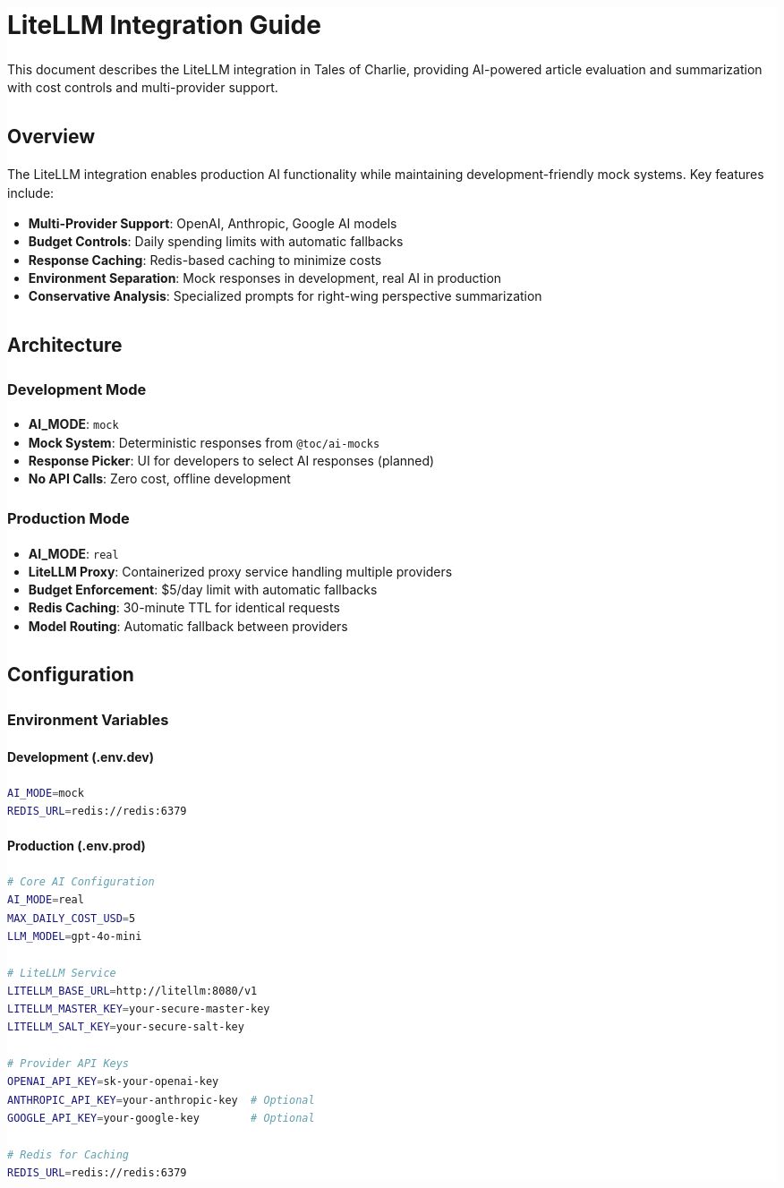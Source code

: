 # LiteLLM Integration Guide

This document describes the LiteLLM integration in Tales of Charlie, providing AI-powered article evaluation and summarization with cost controls and multi-provider support.

## Overview

The LiteLLM integration enables production AI functionality while maintaining development-friendly mock systems. Key features include:

- **Multi-Provider Support**: OpenAI, Anthropic, Google AI models
- **Budget Controls**: Daily spending limits with automatic fallbacks
- **Response Caching**: Redis-based caching to minimize costs
- **Environment Separation**: Mock responses in development, real AI in production
- **Conservative Analysis**: Specialized prompts for right-wing perspective summarization

## Architecture

### Development Mode
- **AI_MODE**: `mock`
- **Mock System**: Deterministic responses from `@toc/ai-mocks`
- **Response Picker**: UI for developers to select AI responses (planned)
- **No API Calls**: Zero cost, offline development

### Production Mode
- **AI_MODE**: `real`
- **LiteLLM Proxy**: Containerized proxy service handling multiple providers
- **Budget Enforcement**: $5/day limit with automatic fallbacks
- **Redis Caching**: 30-minute TTL for identical requests
- **Model Routing**: Automatic fallback between providers

## Configuration

### Environment Variables

#### Development (.env.dev)
```bash
AI_MODE=mock
REDIS_URL=redis://redis:6379
```

#### Production (.env.prod)
```bash
# Core AI Configuration
AI_MODE=real
MAX_DAILY_COST_USD=5
LLM_MODEL=gpt-4o-mini

# LiteLLM Service
LITELLM_BASE_URL=http://litellm:8080/v1
LITELLM_MASTER_KEY=your-secure-master-key
LITELLM_SALT_KEY=your-secure-salt-key

# Provider API Keys
OPENAI_API_KEY=sk-your-openai-key
ANTHROPIC_API_KEY=your-anthropic-key  # Optional
GOOGLE_API_KEY=your-google-key        # Optional

# Redis for Caching
REDIS_URL=redis://redis:6379
```
